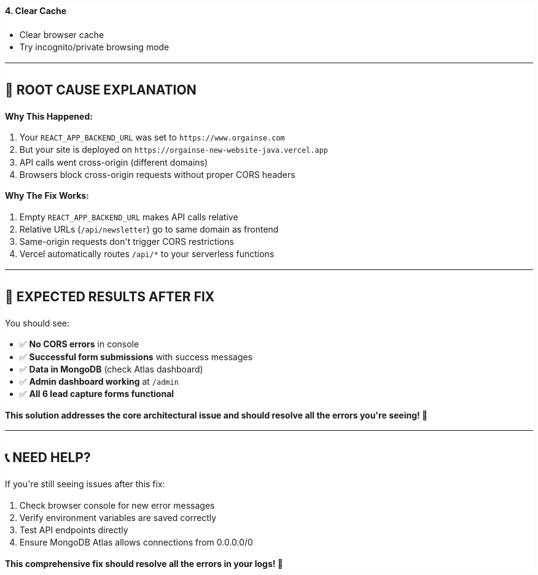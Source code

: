 #### **4. Clear Cache**
- Clear browser cache
- Try incognito/private browsing mode

---

## 🎯 **ROOT CAUSE EXPLANATION**

**Why This Happened:**
1. Your `REACT_APP_BACKEND_URL` was set to `https://www.orgainse.com`
2. But your site is deployed on `https://orgainse-new-website-java.vercel.app`
3. API calls went cross-origin (different domains)
4. Browsers block cross-origin requests without proper CORS headers

**Why The Fix Works:**
1. Empty `REACT_APP_BACKEND_URL` makes API calls relative
2. Relative URLs (`/api/newsletter`) go to same domain as frontend
3. Same-origin requests don't trigger CORS restrictions
4. Vercel automatically routes `/api/*` to your serverless functions

---

## 🚀 **EXPECTED RESULTS AFTER FIX**

You should see:
- ✅ **No CORS errors** in console
- ✅ **Successful form submissions** with success messages
- ✅ **Data in MongoDB** (check Atlas dashboard)
- ✅ **Admin dashboard working** at `/admin`
- ✅ **All 6 lead capture forms functional**

**This solution addresses the core architectural issue and should resolve all the errors you're seeing! 🎯**

---

## 📞 **NEED HELP?**

If you're still seeing issues after this fix:
1. Check browser console for new error messages
2. Verify environment variables are saved correctly
3. Test API endpoints directly
4. Ensure MongoDB Atlas allows connections from 0.0.0.0/0

**This comprehensive fix should resolve all the errors in your logs! 🚀**